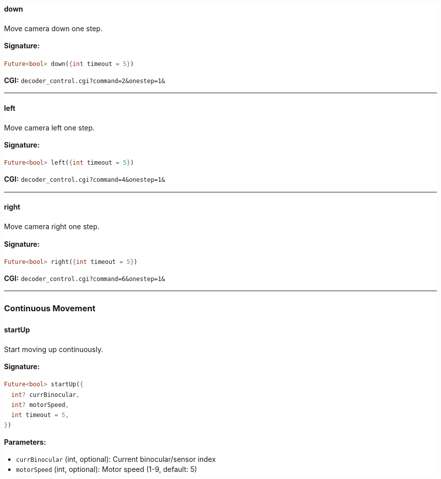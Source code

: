 
#### down

Move camera down one step.

**Signature:**
```dart
Future<bool> down({int timeout = 5})
```

**CGI:** `decoder_control.cgi?command=2&onestep=1&`

---

#### left

Move camera left one step.

**Signature:**
```dart
Future<bool> left({int timeout = 5})
```

**CGI:** `decoder_control.cgi?command=4&onestep=1&`

---

#### right

Move camera right one step.

**Signature:**
```dart
Future<bool> right({int timeout = 5})
```

**CGI:** `decoder_control.cgi?command=6&onestep=1&`

---

### Continuous Movement

#### startUp

Start moving up continuously.

**Signature:**
```dart
Future<bool> startUp({
  int? currBinocular,
  int? motorSpeed,
  int timeout = 5,
})
```

**Parameters:**
- `currBinocular` (int, optional): Current binocular/sensor index
- `motorSpeed` (int, optional): Motor speed (1-9, default: 5)

